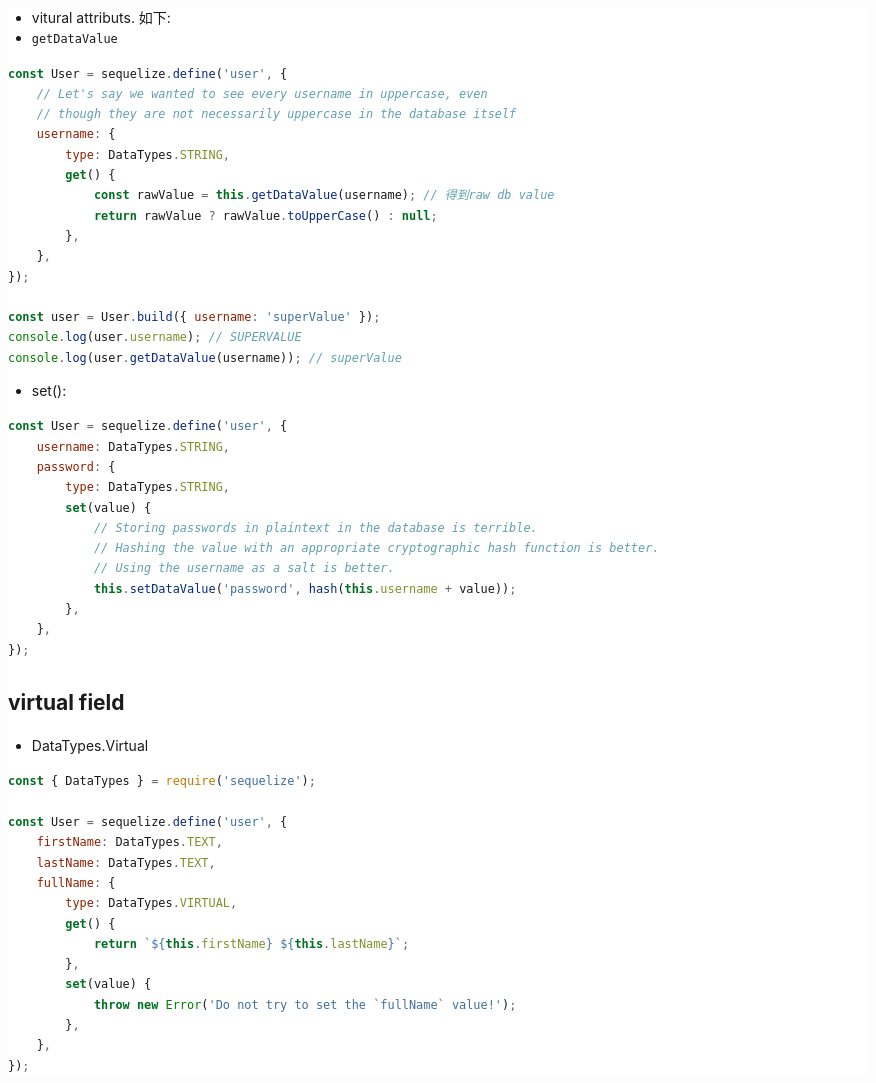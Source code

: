 -   vitural attributs. 如下:
-   `getDataValue`

```javascript
const User = sequelize.define('user', {
    // Let's say we wanted to see every username in uppercase, even
    // though they are not necessarily uppercase in the database itself
    username: {
        type: DataTypes.STRING,
        get() {
            const rawValue = this.getDataValue(username); // 得到raw db value
            return rawValue ? rawValue.toUpperCase() : null;
        },
    },
});

const user = User.build({ username: 'superValue' });
console.log(user.username); // SUPERVALUE
console.log(user.getDataValue(username)); // superValue
```

-   set():

```javascript
const User = sequelize.define('user', {
    username: DataTypes.STRING,
    password: {
        type: DataTypes.STRING,
        set(value) {
            // Storing passwords in plaintext in the database is terrible.
            // Hashing the value with an appropriate cryptographic hash function is better.
            // Using the username as a salt is better.
            this.setDataValue('password', hash(this.username + value));
        },
    },
});
```

## virtual field

-   DataTypes.Virtual

```javascript
const { DataTypes } = require('sequelize');

const User = sequelize.define('user', {
    firstName: DataTypes.TEXT,
    lastName: DataTypes.TEXT,
    fullName: {
        type: DataTypes.VIRTUAL,
        get() {
            return `${this.firstName} ${this.lastName}`;
        },
        set(value) {
            throw new Error('Do not try to set the `fullName` value!');
        },
    },
});
```
